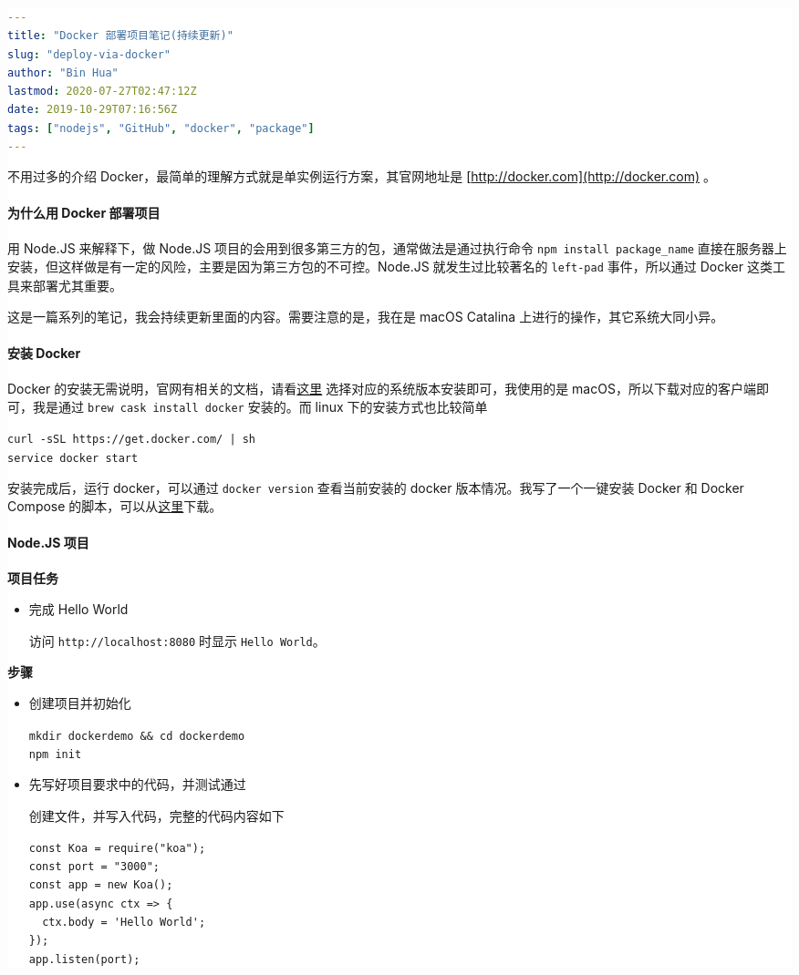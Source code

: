 ```yaml
---
title: "Docker 部署项目笔记(持续更新)"
slug: "deploy-via-docker"
author: "Bin Hua"
lastmod: 2020-07-27T02:47:12Z
date: 2019-10-29T07:16:56Z
tags: ["nodejs", "GitHub", "docker", "package"]
---
```


不用过多的介绍 Docker，最简单的理解方式就是单实例运行方案，其官网地址是 [http://docker.com](http://docker.com) 。

#### 为什么用 Docker 部署项目

用 Node.JS 来解释下，做 Node.JS 项目的会用到很多第三方的包，通常做法是通过执行命令 `npm install package_name` 直接在服务器上安装，但这样做是有一定的风险，主要是因为第三方包的不可控。Node.JS 就发生过比较著名的 `left-pad` 事件，所以通过 Docker 这类工具来部署尤其重要。

这是一篇系列的笔记，我会持续更新里面的内容。需要注意的是，我在是 macOS Catalina 上进行的操作，其它系统大同小异。

#### 安装 Docker

Docker 的安装无需说明，官网有相关的文档，请看[这里](https://docs.docker.com/install/) 选择对应的系统版本安装即可，我使用的是 macOS，所以下载对应的客户端即可，我是通过 `brew cask install docker` 安装的。而 linux 下的安装方式也比较简单

```
curl -sSL https://get.docker.com/ | sh
service docker start
```

安装完成后，运行 docker，可以通过 `docker version` 查看当前安装的 docker 版本情况。我写了一个一键安装 Docker 和 Docker Compose 的脚本，可以从[这里](https://github.com/tourcoder/dockerman)下载。

#### Node.JS 项目

**项目任务**

- 完成 Hello World

    访问 `http://localhost:8080` 时显示 `Hello World`。
    
**步骤**

- 创建项目并初始化

    ```
    mkdir dockerdemo && cd dockerdemo
    npm init
    ```
    
- 先写好项目要求中的代码，并测试通过

    创建文件，并写入代码，完整的代码内容如下
    
    ```
    const Koa = require("koa");
    const port = "3000";
    const app = new Koa();
    app.use(async ctx => {
      ctx.body = 'Hello World';
    });
    app.listen(port);
    ```
    